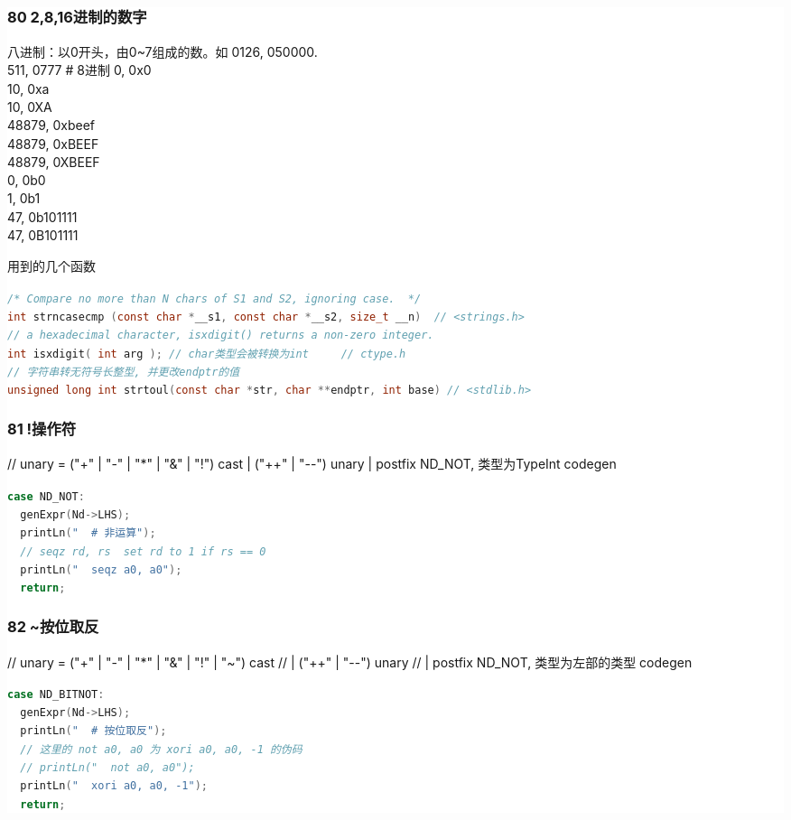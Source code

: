 ### 80 2,8,16进制的数字
八进制：以0开头，由0~7组成的数。如 0126, 050000.  
511, 0777   # 8进制
0, 0x0   
10, 0xa  
10, 0XA  
48879, 0xbeef  
48879, 0xBEEF  
48879, 0XBEEF  
0, 0b0  
1, 0b1  
47, 0b101111  
47, 0B101111  

用到的几个函数
```c
/* Compare no more than N chars of S1 and S2, ignoring case.  */
int strncasecmp (const char *__s1, const char *__s2, size_t __n)  // <strings.h>
// a hexadecimal character, isxdigit() returns a non-zero integer.
int isxdigit( int arg ); // char类型会被转换为int     // ctype.h
// 字符串转无符号长整型, 并更改endptr的值
unsigned long int strtoul(const char *str, char **endptr, int base) // <stdlib.h>
```

### 81 !操作符
// unary = ("+" | "-" | "*" | "&" | "!") cast | ("++" | "--") unary | postfix
ND_NOT, 类型为TypeInt
codegen
```c
case ND_NOT:
  genExpr(Nd->LHS);
  printLn("  # 非运算");
  // seqz rd, rs  set rd to 1 if rs == 0
  printLn("  seqz a0, a0"); 
  return;
```

### 82 ~按位取反
// unary = ("+" | "-" | "*" | "&" | "!" | "~") cast
//       | ("++" | "--") unary
//       | postfix
ND_NOT, 类型为左部的类型
codegen 
```c
case ND_BITNOT:
  genExpr(Nd->LHS);
  printLn("  # 按位取反");
  // 这里的 not a0, a0 为 xori a0, a0, -1 的伪码
  // printLn("  not a0, a0");
  printLn("  xori a0, a0, -1");
  return;
```
